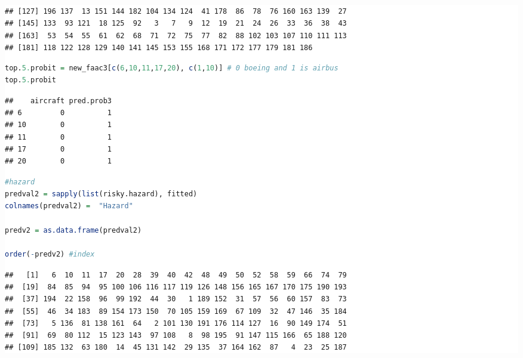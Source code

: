     ## [127] 196 137  13 151 144 182 104 134 124  41 178  86  78  76 160 163 139  27
    ## [145] 133  93 121  18 125  92   3   7   9  12  19  21  24  26  33  36  38  43
    ## [163]  53  54  55  61  62  68  71  72  75  77  82  88 102 103 107 110 111 113
    ## [181] 118 122 128 129 140 141 145 153 155 168 171 172 177 179 181 186

``` r
top.5.probit = new_faac3[c(6,10,11,17,20), c(1,10)] # 0 boeing and 1 is airbus
top.5.probit
```

    ##    aircraft pred.prob3
    ## 6         0          1
    ## 10        0          1
    ## 11        0          1
    ## 17        0          1
    ## 20        0          1

``` r
#hazard
predval2 = sapply(list(risky.hazard), fitted)
colnames(predval2) =  "Hazard"

predv2 = as.data.frame(predval2)

order(-predv2) #index
```

    ##   [1]   6  10  11  17  20  28  39  40  42  48  49  50  52  58  59  66  74  79
    ##  [19]  84  85  94  95 100 106 116 117 119 126 148 156 165 167 170 175 190 193
    ##  [37] 194  22 158  96  99 192  44  30   1 189 152  31  57  56  60 157  83  73
    ##  [55]  46  34 183  89 154 173 150  70 105 159 169  67 109  32  47 146  35 184
    ##  [73]   5 136  81 138 161  64   2 101 130 191 176 114 127  16  90 149 174  51
    ##  [91]  69  80 112  15 123 143  97 108   8  98 195  91 147 115 166  65 188 120
    ## [109] 185 132  63 180  14  45 131 142  29 135  37 164 162  87   4  23  25 187